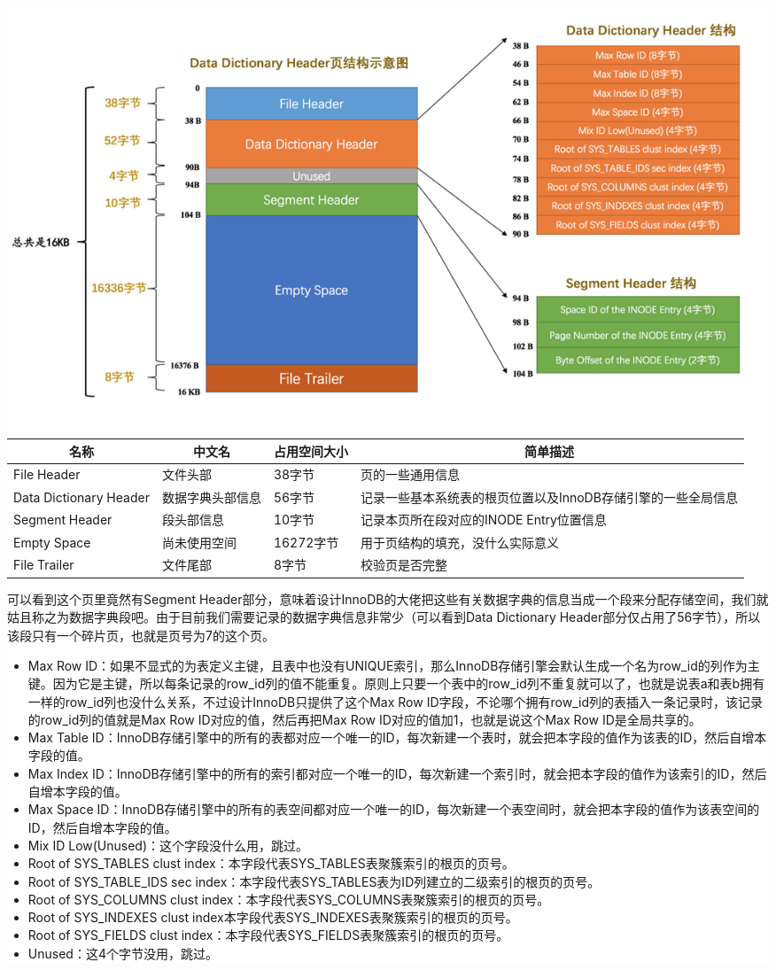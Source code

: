 ![DataDictionaryHeader页结构示意图](./DataDictionaryHeader页结构示意图.png)

|名称|中文名|占用空间大小|简单描述|
|-|-|-|-|
|File Header|文件头部|38字节|页的一些通用信息|
|Data Dictionary Header|数据字典头部信息|56字节|记录一些基本系统表的根页位置以及InnoDB存储引擎的一些全局信息|
|Segment Header|段头部信息|10字节|记录本页所在段对应的INODE Entry位置信息|
|Empty Space|尚未使用空间|16272字节|用于页结构的填充，没什么实际意义|
|File Trailer|文件尾部|8字节|校验页是否完整|

可以看到这个页里竟然有Segment Header部分，意味着设计InnoDB的大佬把这些有关数据字典的信息当成一个段来分配存储空间，我们就姑且称之为数据字典段吧。由于目前我们需要记录的数据字典信息非常少（可以看到Data Dictionary Header部分仅占用了56字节），所以该段只有一个碎片页，也就是页号为7的这个页。

- Max Row ID：如果不显式的为表定义主键，且表中也没有UNIQUE索引，那么InnoDB存储引擎会默认生成一个名为row_id的列作为主键。因为它是主键，所以每条记录的row_id列的值不能重复。原则上只要一个表中的row_id列不重复就可以了，也就是说表a和表b拥有一样的row_id列也没什么关系，不过设计InnoDB只提供了这个Max Row ID字段，不论哪个拥有row_id列的表插入一条记录时，该记录的row_id列的值就是Max Row ID对应的值，然后再把Max Row ID对应的值加1，也就是说这个Max Row ID是全局共享的。
- Max Table ID：InnoDB存储引擎中的所有的表都对应一个唯一的ID，每次新建一个表时，就会把本字段的值作为该表的ID，然后自增本字段的值。
- Max Index ID：InnoDB存储引擎中的所有的索引都对应一个唯一的ID，每次新建一个索引时，就会把本字段的值作为该索引的ID，然后自增本字段的值。
- Max Space ID：InnoDB存储引擎中的所有的表空间都对应一个唯一的ID，每次新建一个表空间时，就会把本字段的值作为该表空间的ID，然后自增本字段的值。
- Mix ID Low(Unused)：这个字段没什么用，跳过。
- Root of SYS_TABLES clust index：本字段代表SYS_TABLES表聚簇索引的根页的页号。
- Root of SYS_TABLE_IDS sec index：本字段代表SYS_TABLES表为ID列建立的二级索引的根页的页号。
- Root of SYS_COLUMNS clust index：本字段代表SYS_COLUMNS表聚簇索引的根页的页号。
- Root of SYS_INDEXES clust index本字段代表SYS_INDEXES表聚簇索引的根页的页号。
- Root of SYS_FIELDS clust index：本字段代表SYS_FIELDS表聚簇索引的根页的页号。
- Unused：这4个字节没用，跳过。

